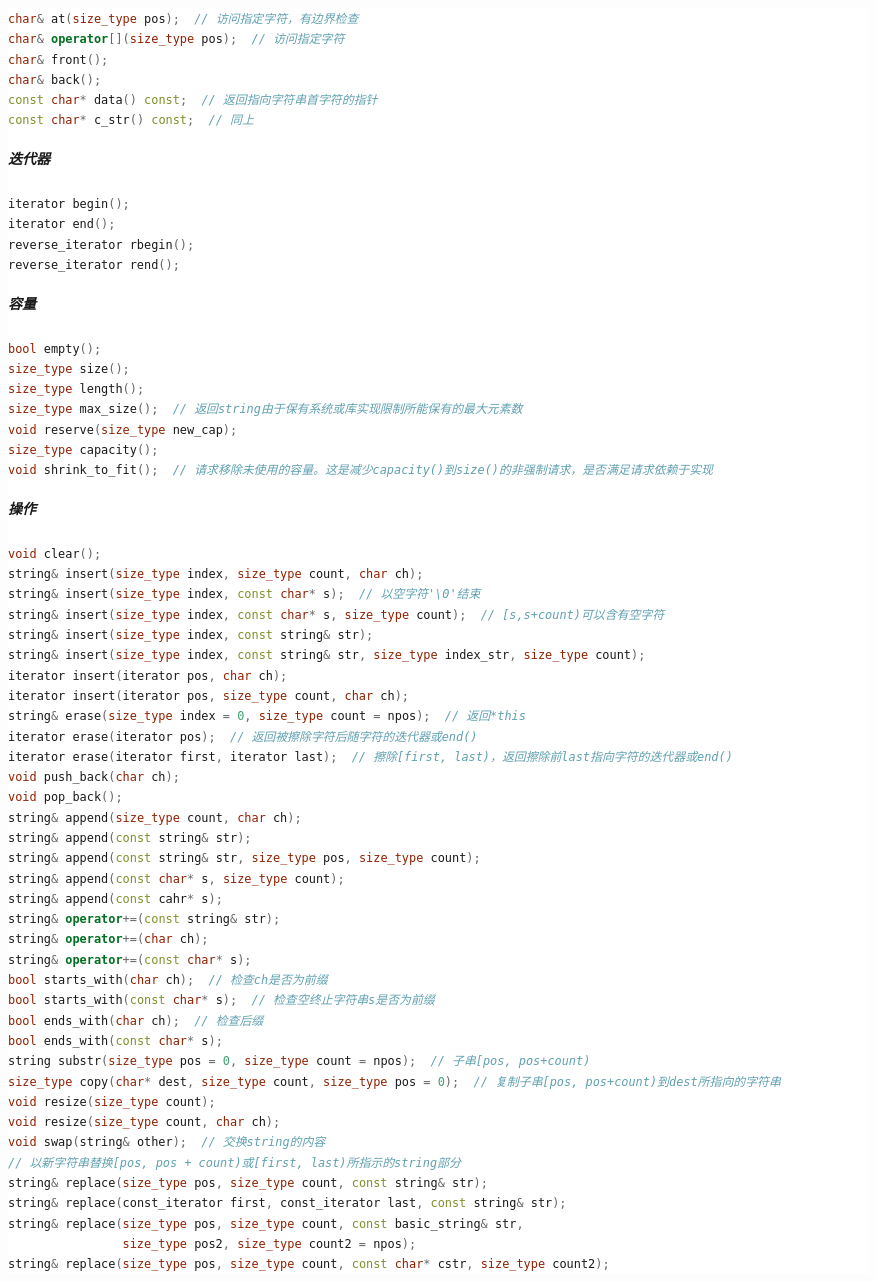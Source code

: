 ```cpp
char& at(size_type pos);  // 访问指定字符，有边界检查
char& operator[](size_type pos);  // 访问指定字符
char& front();
char& back();
const char* data() const;  // 返回指向字符串首字符的指针
const char* c_str() const;  // 同上
```
##### 迭代器
```cpp
iterator begin();
iterator end();
reverse_iterator rbegin();
reverse_iterator rend();
```
##### 容量
```cpp
bool empty();
size_type size();
size_type length();
size_type max_size();  // 返回string由于保有系统或库实现限制所能保有的最大元素数
void reserve(size_type new_cap);
size_type capacity();
void shrink_to_fit();  // 请求移除未使用的容量。这是减少capacity()到size()的非强制请求，是否满足请求依赖于实现
```
##### 操作
```cpp
void clear();
string& insert(size_type index, size_type count, char ch);
string& insert(size_type index, const char* s);  // 以空字符'\0'结束
string& insert(size_type index, const char* s, size_type count);  // [s,s+count)可以含有空字符
string& insert(size_type index, const string& str);
string& insert(size_type index, const string& str, size_type index_str, size_type count);
iterator insert(iterator pos, char ch);
iterator insert(iterator pos, size_type count, char ch);
string& erase(size_type index = 0, size_type count = npos);  // 返回*this
iterator erase(iterator pos);  // 返回被擦除字符后随字符的迭代器或end()
iterator erase(iterator first, iterator last);  // 擦除[first, last)，返回擦除前last指向字符的迭代器或end()
void push_back(char ch);
void pop_back();
string& append(size_type count, char ch);
string& append(const string& str);
string& append(const string& str, size_type pos, size_type count);
string& append(const char* s, size_type count);
string& append(const cahr* s);
string& operator+=(const string& str);
string& operator+=(char ch);
string& operator+=(const char* s);
bool starts_with(char ch);  // 检查ch是否为前缀
bool starts_with(const char* s);  // 检查空终止字符串s是否为前缀
bool ends_with(char ch);  // 检查后缀
bool ends_with(const char* s);
string substr(size_type pos = 0, size_type count = npos);  // 子串[pos, pos+count) 
size_type copy(char* dest, size_type count, size_type pos = 0);  // 复制子串[pos, pos+count)到dest所指向的字符串
void resize(size_type count);
void resize(size_type count, char ch);
void swap(string& other);  // 交换string的内容
// 以新字符串替换[pos, pos + count)或[first, last)所指示的string部分
string& replace(size_type pos, size_type count, const string& str);
string& replace(const_iterator first, const_iterator last, const string& str);
string& replace(size_type pos, size_type count, const basic_string& str, 
                size_type pos2, size_type count2 = npos);
string& replace(size_type pos, size_type count, const char* cstr, size_type count2);
```